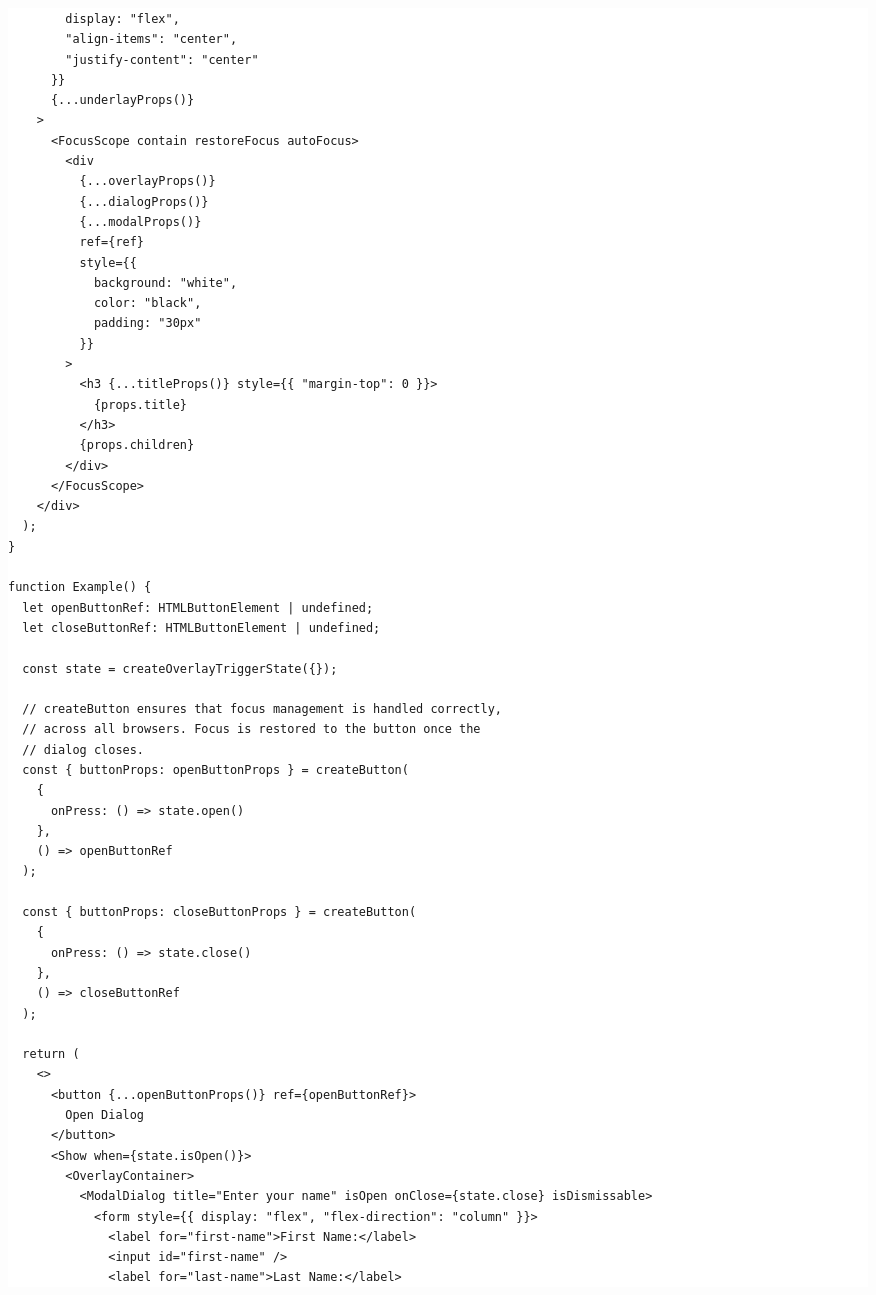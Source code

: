 ```tsx
        display: "flex",
        "align-items": "center",
        "justify-content": "center"
      }}
      {...underlayProps()}
    >
      <FocusScope contain restoreFocus autoFocus>
        <div
          {...overlayProps()}
          {...dialogProps()}
          {...modalProps()}
          ref={ref}
          style={{
            background: "white",
            color: "black",
            padding: "30px"
          }}
        >
          <h3 {...titleProps()} style={{ "margin-top": 0 }}>
            {props.title}
          </h3>
          {props.children}
        </div>
      </FocusScope>
    </div>
  );
}

function Example() {
  let openButtonRef: HTMLButtonElement | undefined;
  let closeButtonRef: HTMLButtonElement | undefined;

  const state = createOverlayTriggerState({});

  // createButton ensures that focus management is handled correctly,
  // across all browsers. Focus is restored to the button once the
  // dialog closes.
  const { buttonProps: openButtonProps } = createButton(
    {
      onPress: () => state.open()
    },
    () => openButtonRef
  );

  const { buttonProps: closeButtonProps } = createButton(
    {
      onPress: () => state.close()
    },
    () => closeButtonRef
  );

  return (
    <>
      <button {...openButtonProps()} ref={openButtonRef}>
        Open Dialog
      </button>
      <Show when={state.isOpen()}>
        <OverlayContainer>
          <ModalDialog title="Enter your name" isOpen onClose={state.close} isDismissable>
            <form style={{ display: "flex", "flex-direction": "column" }}>
              <label for="first-name">First Name:</label>
              <input id="first-name" />
              <label for="last-name">Last Name:</label>
```